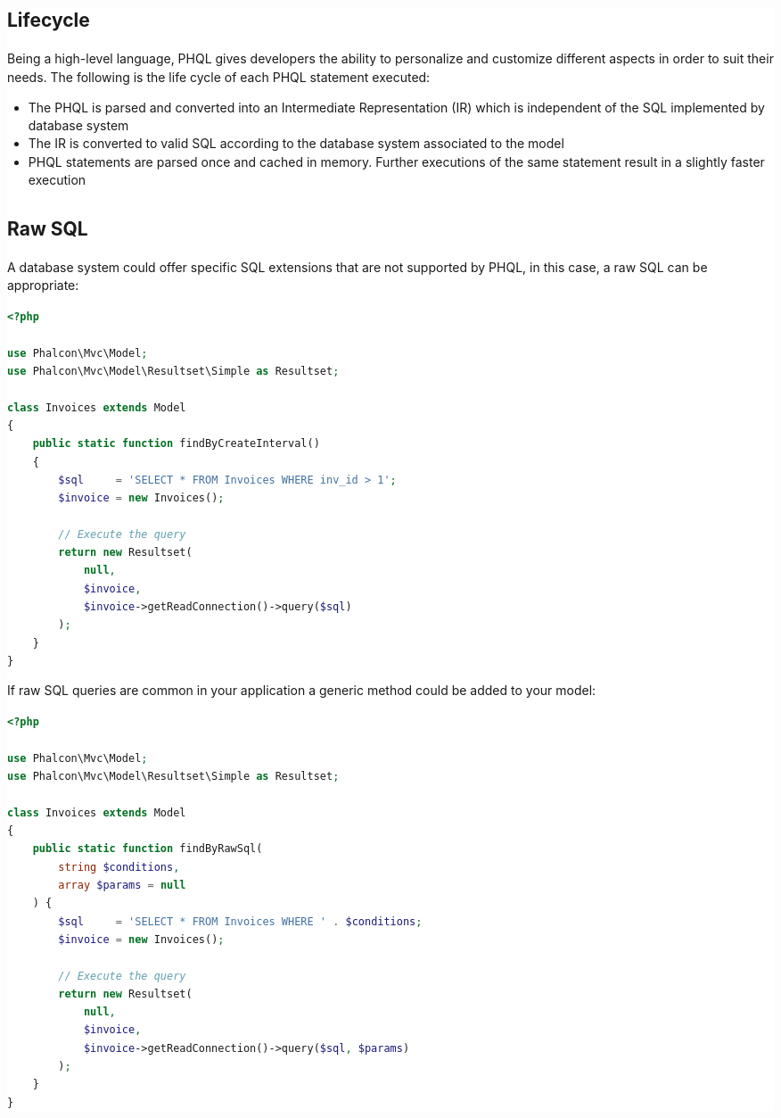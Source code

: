 ## Lifecycle

Being a high-level language, PHQL gives developers the ability to personalize and customize different aspects in order to suit their needs. The following is the life cycle of each PHQL statement executed:

* The PHQL is parsed and converted into an Intermediate Representation (IR) which is independent of the SQL implemented by database system
* The IR is converted to valid SQL according to the database system associated to the model
* PHQL statements are parsed once and cached in memory. Further executions of the same statement result in a slightly faster execution

## Raw SQL

A database system could offer specific SQL extensions that are not supported by PHQL, in this case, a raw SQL can be appropriate:

```php
<?php

use Phalcon\Mvc\Model;
use Phalcon\Mvc\Model\Resultset\Simple as Resultset;

class Invoices extends Model
{
    public static function findByCreateInterval()
    {
        $sql     = 'SELECT * FROM Invoices WHERE inv_id > 1';
        $invoice = new Invoices();

        // Execute the query
        return new Resultset(
            null,
            $invoice,
            $invoice->getReadConnection()->query($sql)
        );
    }
}
```

If raw SQL queries are common in your application a generic method could be added to your model:

```php
<?php

use Phalcon\Mvc\Model;
use Phalcon\Mvc\Model\Resultset\Simple as Resultset;

class Invoices extends Model
{
    public static function findByRawSql(
        string $conditions, 
        array $params = null
    ) {
        $sql     = 'SELECT * FROM Invoices WHERE ' . $conditions;
        $invoice = new Invoices();

        // Execute the query
        return new Resultset(
            null,
            $invoice,
            $invoice->getReadConnection()->query($sql, $params)
        );
    }
}
```